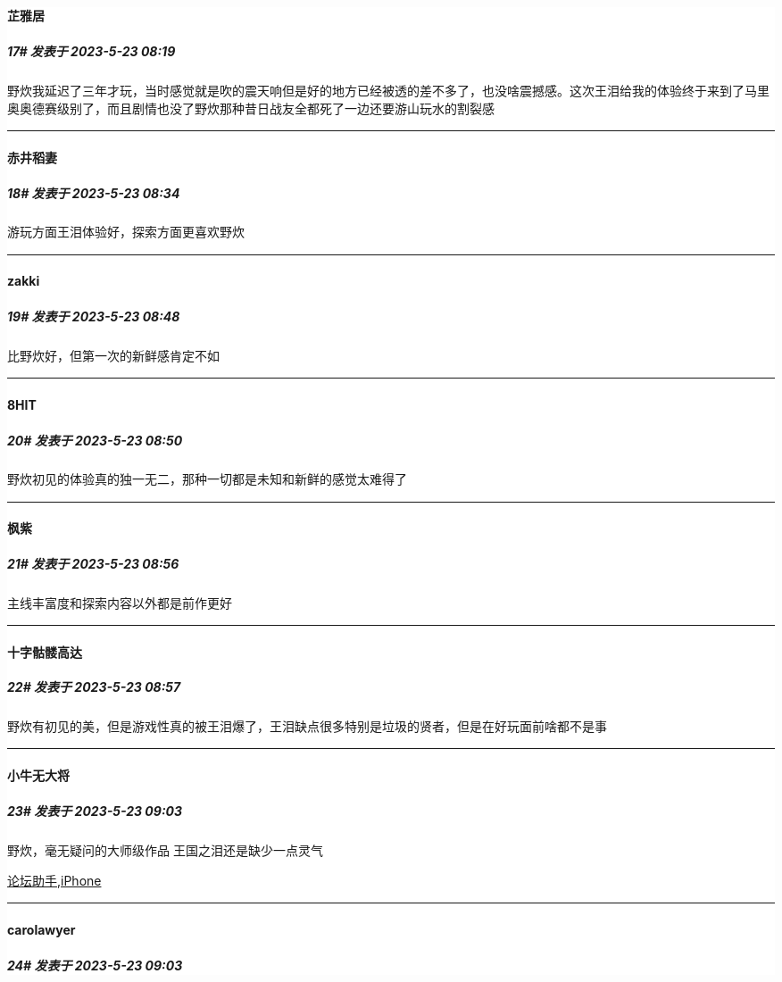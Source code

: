 ####  芷雅居  
##### 17#       发表于 2023-5-23 08:19

野炊我延迟了三年才玩，当时感觉就是吹的震天响但是好的地方已经被透的差不多了，也没啥震撼感。这次王泪给我的体验终于来到了马里奥奥德赛级别了，而且剧情也没了野炊那种昔日战友全都死了一边还要游山玩水的割裂感

*****

####  赤井稻妻  
##### 18#       发表于 2023-5-23 08:34

游玩方面王泪体验好，探索方面更喜欢野炊

*****

####  zakki  
##### 19#       发表于 2023-5-23 08:48

比野炊好，但第一次的新鲜感肯定不如

*****

####  8HIT  
##### 20#       发表于 2023-5-23 08:50

野炊初见的体验真的独一无二，那种一切都是未知和新鲜的感觉太难得了

*****

####  枫紫  
##### 21#       发表于 2023-5-23 08:56

主线丰富度和探索内容以外都是前作更好

*****

####  十字骷髅高达  
##### 22#       发表于 2023-5-23 08:57

野炊有初见的美，但是游戏性真的被王泪爆了，王泪缺点很多特别是垃圾的贤者，但是在好玩面前啥都不是事

*****

####  小牛无大将  
##### 23#       发表于 2023-5-23 09:03

野炊，毫无疑问的大师级作品
王国之泪还是缺少一点灵气

[论坛助手,iPhone](https://bbs.saraba1st.com/2b/forum.php?mod=viewthread&amp;tid=2029836)

*****

####  carolawyer  
##### 24#       发表于 2023-5-23 09:03
